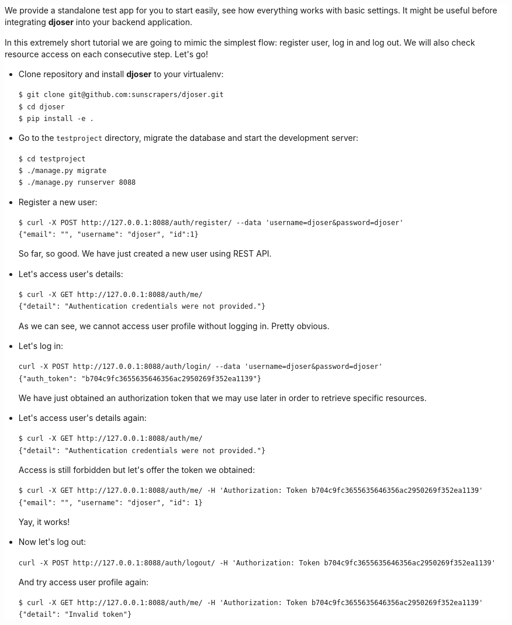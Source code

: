 We provide a standalone test app for you to start easily, see how everything works with basic settings. It might be useful before integrating **djoser** into your backend application.

In this extremely short tutorial we are going to mimic the simplest flow: register user, log in and log out. We will also check resource access on each consecutive step. Let's go!

* Clone repository and install **djoser** to your virtualenv:

    `$ git clone git@github.com:sunscrapers/djoser.git`  
    `$ cd djoser`  
    `$ pip install -e .`

* Go to the `testproject` directory, migrate the database and start the development server:

    `$ cd testproject`  
    `$ ./manage.py migrate`  
    `$ ./manage.py runserver 8088`

* Register a new user:

    `$ curl -X POST http://127.0.0.1:8088/auth/register/ --data 'username=djoser&password=djoser'`  
    `{"email": "", "username": "djoser", "id":1}`

    So far, so good. We have just created a new user using REST API.

* Let's access user's details:

    `$ curl -X GET http://127.0.0.1:8088/auth/me/`  
    `{"detail": "Authentication credentials were not provided."}`

    As we can see, we cannot access user profile without logging in. Pretty obvious.

* Let's log in:

    `curl -X POST http://127.0.0.1:8088/auth/login/ --data 'username=djoser&password=djoser'`  
    `{"auth_token": "b704c9fc3655635646356ac2950269f352ea1139"}`

    We have just obtained an authorization token that we may use later in order to retrieve specific resources.

* Let's access user's details again:

    `$ curl -X GET http://127.0.0.1:8088/auth/me/`  
    `{"detail": "Authentication credentials were not provided."}`

    Access is still forbidden but let's offer the token we obtained:

    `$ curl -X GET http://127.0.0.1:8088/auth/me/ -H 'Authorization: Token b704c9fc3655635646356ac2950269f352ea1139'`  
    `{"email": "", "username": "djoser", "id": 1}`

    Yay, it works!

* Now let's log out:

    `curl -X POST http://127.0.0.1:8088/auth/logout/ -H 'Authorization: Token b704c9fc3655635646356ac2950269f352ea1139'`

    And try access user profile again:

    `$ curl -X GET http://127.0.0.1:8088/auth/me/ -H 'Authorization: Token b704c9fc3655635646356ac2950269f352ea1139'`  
    `{"detail": "Invalid token"}`
